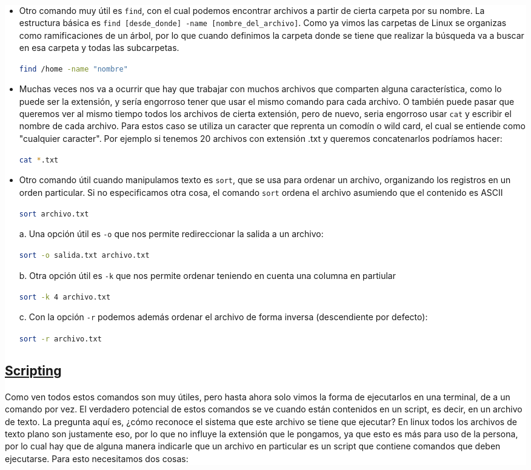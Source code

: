 - Otro comando muy útil es `find`, con el cual podemos encontrar archivos a partir de cierta carpeta por su nombre. La estructura básica es `find [desde_donde] -name [nombre_del_archivo]`. Como ya vimos las carpetas de Linux se organizas como ramificaciones de un árbol, por lo que cuando definimos la carpeta donde se tiene que realizar la búsqueda va a buscar en esa carpeta y todas las subcarpetas.

	```bash
	find /home -name "nombre"
	```

- Muchas veces nos va a ocurrir que hay que trabajar con muchos archivos que comparten alguna característica, como lo puede ser la extensión, y sería engorroso tener que usar el mismo comando para cada archivo. O también puede pasar que queremos ver al mismo tiempo todos los archivos de cierta extensión, pero de nuevo, seria engorroso usar `cat` y escribir el nombre de cada archivo. Para estos caso se utiliza un caracter que reprenta un comodín o wild card, el cual se entiende como "cualquier caracter". Por ejemplo si tenemos 20 archivos con extensión .txt y queremos concatenarlos podríamos hacer:

	```bash
	cat *.txt
	```
- Otro comando útil cuando manipulamos texto es `sort`, que se usa para ordenar un archivo, organizando los registros en un orden particular. Si no especificamos otra cosa, el comando `sort` ordena el archivo asumiendo que el contenido es ASCII
	```bash
	sort archivo.txt
	```
	
	a. Una opción útil es `-o` que nos permite redireccionar la salida a un archivo:
	
	```bash
	sort -o salida.txt archivo.txt
	```

	b. Otra opción útil es `-k` que nos permite ordenar teniendo en cuenta una columna en partiular
	```bash
	sort -k 4 archivo.txt
	```

	c. Con la opción `-r` podemos además ordenar el archivo de forma inversa (descendiente por defecto):
	```bash
	sort -r archivo.txt
	```

## [Scripting](#scripting)

Como ven todos estos comandos son muy útiles, pero hasta ahora solo vimos la forma de ejecutarlos en una terminal, de a un comando por vez. El verdadero potencial de estos comandos se ve cuando están contenidos en un script, es decir, en un archivo de texto. La pregunta aquí es, ¿cómo reconoce el sistema que este archivo se tiene que ejecutar? En linux todos los archivos de texto plano son justamente eso, por lo que no influye la extensión que le pongamos, ya que esto es más para uso de la persona, por lo cual hay que de alguna manera indicarle que un archivo en particular es un script que contiene comandos que deben ejecutarse. Para esto necesitamos dos cosas:


[cc-by-sa]: http://creativecommons.org/licenses/by-sa/4.0/
[cc-by-sa-image]: https://licensebuttons.net/l/by-sa/4.0/88x31.png
[cc-by-sa-shield]: https://img.shields.io/badge/License-CC%20BY--SA%204.0-lightgrey.svg